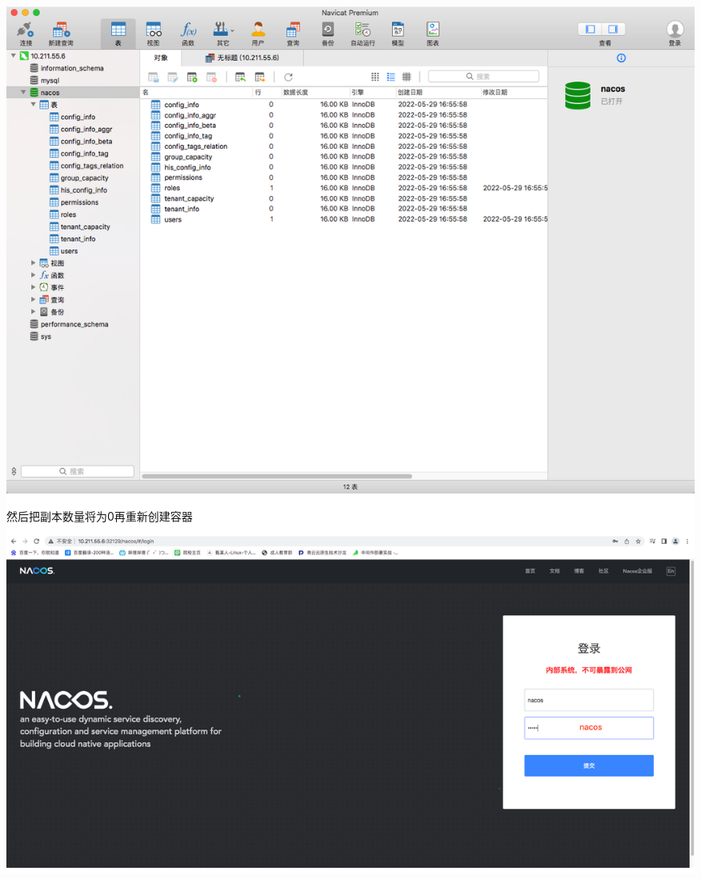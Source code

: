 ![71](/images/posts/Kubesphere/云原生第一期-03-创建应用负载/81.png)

然后把副本数量将为0再重新创建容器

![71](/images/posts/Kubesphere/云原生第一期-03-创建应用负载/82.png)
